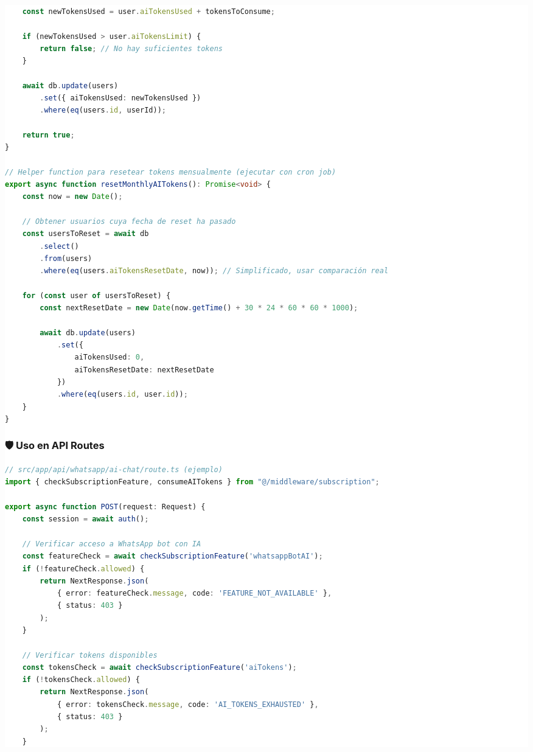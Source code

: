 ```typescript
    const newTokensUsed = user.aiTokensUsed + tokensToConsume;

    if (newTokensUsed > user.aiTokensLimit) {
        return false; // No hay suficientes tokens
    }

    await db.update(users)
        .set({ aiTokensUsed: newTokensUsed })
        .where(eq(users.id, userId));

    return true;
}

// Helper function para resetear tokens mensualmente (ejecutar con cron job)
export async function resetMonthlyAITokens(): Promise<void> {
    const now = new Date();

    // Obtener usuarios cuya fecha de reset ha pasado
    const usersToReset = await db
        .select()
        .from(users)
        .where(eq(users.aiTokensResetDate, now)); // Simplificado, usar comparación real

    for (const user of usersToReset) {
        const nextResetDate = new Date(now.getTime() + 30 * 24 * 60 * 60 * 1000);

        await db.update(users)
            .set({
                aiTokensUsed: 0,
                aiTokensResetDate: nextResetDate
            })
            .where(eq(users.id, user.id));
    }
}

```

### 🛡️ Uso en API Routes

```typescript
// src/app/api/whatsapp/ai-chat/route.ts (ejemplo)
import { checkSubscriptionFeature, consumeAITokens } from "@/middleware/subscription";

export async function POST(request: Request) {
    const session = await auth();

    // Verificar acceso a WhatsApp bot con IA
    const featureCheck = await checkSubscriptionFeature('whatsappBotAI');
    if (!featureCheck.allowed) {
        return NextResponse.json(
            { error: featureCheck.message, code: 'FEATURE_NOT_AVAILABLE' },
            { status: 403 }
        );
    }

    // Verificar tokens disponibles
    const tokensCheck = await checkSubscriptionFeature('aiTokens');
    if (!tokensCheck.allowed) {
        return NextResponse.json(
            { error: tokensCheck.message, code: 'AI_TOKENS_EXHAUSTED' },
            { status: 403 }
        );
    }
```
